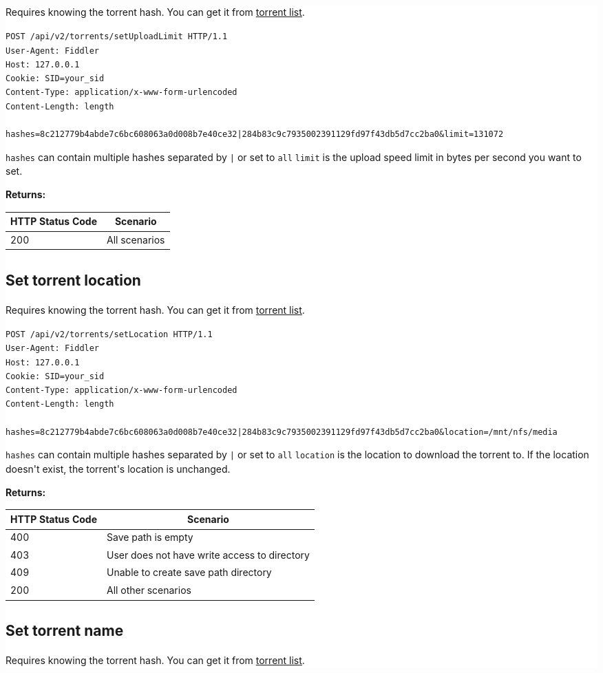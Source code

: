 Requires knowing the torrent hash. You can get it from [torrent list](#get-torrent-list).

```http
POST /api/v2/torrents/setUploadLimit HTTP/1.1
User-Agent: Fiddler
Host: 127.0.0.1
Cookie: SID=your_sid
Content-Type: application/x-www-form-urlencoded
Content-Length: length

hashes=8c212779b4abde7c6bc608063a0d008b7e40ce32|284b83c9c7935002391129fd97f43db5d7cc2ba0&limit=131072
```

`hashes` can contain multiple hashes separated by `|` or set to `all`
`limit` is the upload speed limit in bytes per second you want to set.

**Returns:**

HTTP Status Code                  | Scenario
----------------------------------|---------------------
200                               | All scenarios

## Set torrent location ##

Requires knowing the torrent hash. You can get it from [torrent list](#get-torrent-list).

```http
POST /api/v2/torrents/setLocation HTTP/1.1
User-Agent: Fiddler
Host: 127.0.0.1
Cookie: SID=your_sid
Content-Type: application/x-www-form-urlencoded
Content-Length: length

hashes=8c212779b4abde7c6bc608063a0d008b7e40ce32|284b83c9c7935002391129fd97f43db5d7cc2ba0&location=/mnt/nfs/media
```

`hashes` can contain multiple hashes separated by `|` or set to `all`
`location` is the location to download the torrent to. If the location doesn't exist, the torrent's location is unchanged.

**Returns:**

HTTP Status Code                  | Scenario
----------------------------------|---------------------
400                               | Save path is empty
403                               | User does not have write access to directory
409                               | Unable to create save path directory
200                               | All other scenarios

## Set torrent name ##

Requires knowing the torrent hash. You can get it from [torrent list](#get-torrent-list).
